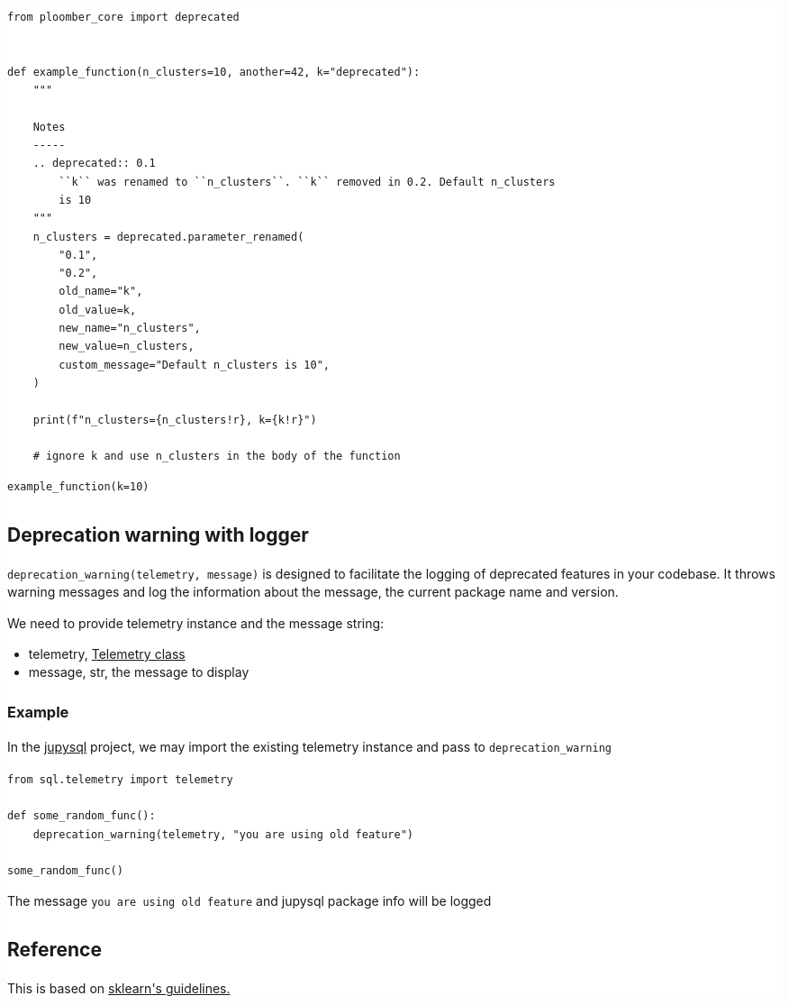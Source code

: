 ```{code-cell} ipython3
from ploomber_core import deprecated


def example_function(n_clusters=10, another=42, k="deprecated"):
    """

    Notes
    -----
    .. deprecated:: 0.1
        ``k`` was renamed to ``n_clusters``. ``k`` removed in 0.2. Default n_clusters
        is 10
    """
    n_clusters = deprecated.parameter_renamed(
        "0.1",
        "0.2",
        old_name="k",
        old_value=k,
        new_name="n_clusters",
        new_value=n_clusters,
        custom_message="Default n_clusters is 10",
    )

    print(f"n_clusters={n_clusters!r}, k={k!r}")

    # ignore k and use n_clusters in the body of the function
```

```{code-cell} ipython3
example_function(k=10)
```

## Deprecation warning with logger

`deprecation_warning(telemetry, message)` is designed to facilitate the logging of deprecated features in your codebase. It throws warning messages and log
the information about the message, the current package name and version.

We need to provide telemetry instance and the message string:

- telemetry, [Telemetry class](https://ploomber-core--65.org.readthedocs.build/en/65/telemetry.html)
- message, str, the message to display

### Example

In the [jupysql](https://github.com/ploomber/jupysql) project, we may import the existing telemetry instance and pass to `deprecation_warning`

```
from sql.telemetry import telemetry

def some_random_func():
    deprecation_warning(telemetry, "you are using old feature")

some_random_func()
```

The message `you are using old feature` and jupysql package info will be logged

## Reference

This is based on [sklearn's guidelines.](https://scikit-learn.org/stable/developers/contributing.html#maintaining-backwards-compatibility)
